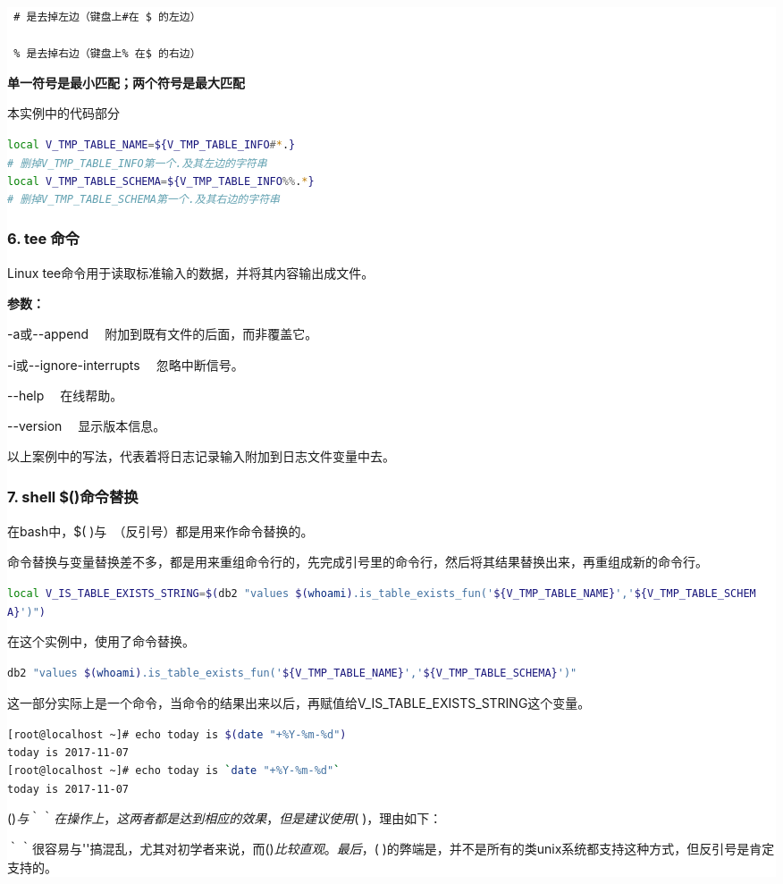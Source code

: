      # 是去掉左边（键盘上#在 $ 的左边）
 
     % 是去掉右边（键盘上% 在$ 的右边）

**单一符号是最小匹配；两个符号是最大匹配**

本实例中的代码部分

```bash
local V_TMP_TABLE_NAME=${V_TMP_TABLE_INFO#*.}
# 删掉V_TMP_TABLE_INFO第一个.及其左边的字符串
local V_TMP_TABLE_SCHEMA=${V_TMP_TABLE_INFO%%.*}
# 删掉V_TMP_TABLE_SCHEMA第一个.及其右边的字符串
```

###  6. tee 命令
Linux tee命令用于读取标准输入的数据，并将其内容输出成文件。

**参数：**

-a或--append 　附加到既有文件的后面，而非覆盖它。

-i或--ignore-interrupts 　忽略中断信号。

--help 　在线帮助。

--version 　显示版本信息。

以上案例中的写法，代表着将日志记录输入附加到日志文件变量中去。



### 7. shell $()命令替换

在bash中，$( )与` `（反引号）都是用来作命令替换的。

命令替换与变量替换差不多，都是用来重组命令行的，先完成引号里的命令行，然后将其结果替换出来，再重组成新的命令行。

```bash
local V_IS_TABLE_EXISTS_STRING=$(db2 "values $(whoami).is_table_exists_fun('${V_TMP_TABLE_NAME}','${V_TMP_TABLE_SCHEMA}')")
```
在这个实例中，使用了命令替换。
```bash
db2 "values $(whoami).is_table_exists_fun('${V_TMP_TABLE_NAME}','${V_TMP_TABLE_SCHEMA}')"
```
这一部分实际上是一个命令，当命令的结果出来以后，再赋值给V_IS_TABLE_EXISTS_STRING这个变量。

```bash
[root@localhost ~]# echo today is $(date "+%Y-%m-%d")
today is 2017-11-07
[root@localhost ~]# echo today is `date "+%Y-%m-%d"`
today is 2017-11-07
```

$( )与｀｀
在操作上，这两者都是达到相应的效果，但是建议使用$( )，理由如下：

｀｀很容易与''搞混乱，尤其对初学者来说，而$( )比较直观。
最后，$( )的弊端是，并不是所有的类unix系统都支持这种方式，但反引号是肯定支持的。
